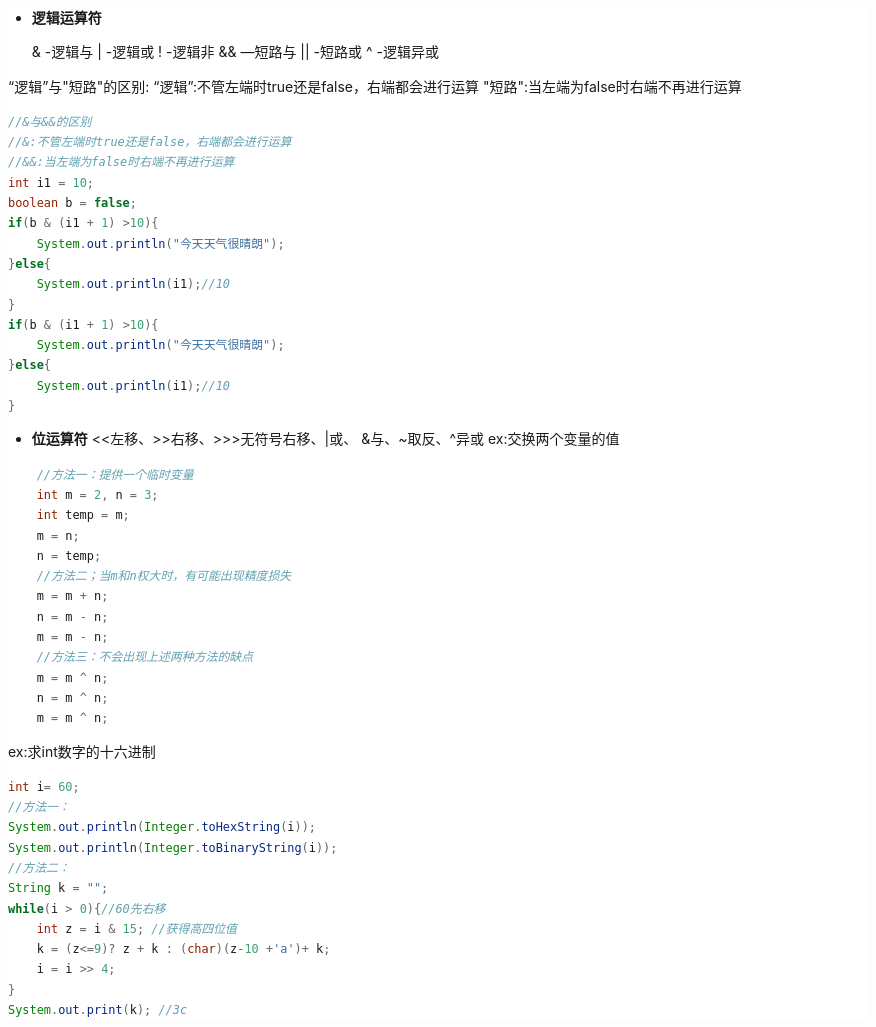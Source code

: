 * __逻辑运算符__
 
    & -逻辑与    | -逻辑或   ! -逻辑非
    && —短路与   || -短路或  ^ -逻辑异或

“逻辑”与"短路"的区别:
“逻辑”:不管左端时true还是false，右端都会进行运算
"短路":当左端为false时右端不再进行运算
```java
//&与&&的区别
//&:不管左端时true还是false，右端都会进行运算
//&&:当左端为false时右端不再进行运算
int i1 = 10;
boolean b = false;
if(b & (i1 + 1) >10){
    System.out.println("今天天气很晴朗");
}else{
    System.out.println(i1);//10
}
if(b & (i1 + 1) >10){
    System.out.println("今天天气很晴朗");
}else{
    System.out.println(i1);//10
}
```
 
* __位运算符__
<<左移、>>右移、>>>无符号右移、|或、 &与、~取反、^异或
ex:交换两个变量的值
```java
    //方法一：提供一个临时变量
    int m = 2, n = 3;
    int temp = m;
    m = n;
    n = temp;
    //方法二；当m和n权大时，有可能出现精度损失
    m = m + n;
    n = m - n;
    m = m - n;
    //方法三：不会出现上述两种方法的缺点
    m = m ^ n;
    n = m ^ n;
    m = m ^ n;
```

ex:求int数字的十六进制
```java
int i= 60;
//方法一：
System.out.println(Integer.toHexString(i));
System.out.println(Integer.toBinaryString(i));
//方法二：
String k = "";
while(i > 0){//60先右移 
    int z = i & 15; //获得高四位值 
    k = (z<=9)? z + k : (char)(z-10 +'a')+ k; 
    i = i >> 4;
}
System.out.print(k); //3c
```
